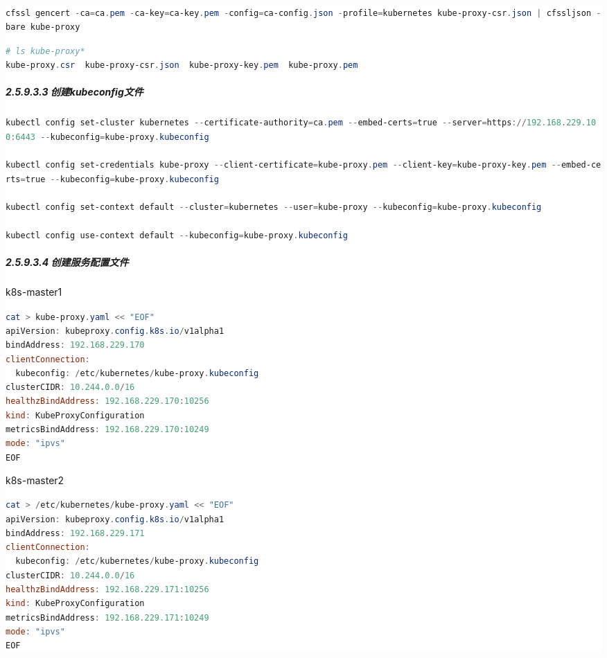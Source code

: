 ~~~powershell
cfssl gencert -ca=ca.pem -ca-key=ca-key.pem -config=ca-config.json -profile=kubernetes kube-proxy-csr.json | cfssljson -bare kube-proxy
~~~



~~~powershell
# ls kube-proxy*
kube-proxy.csr  kube-proxy-csr.json  kube-proxy-key.pem  kube-proxy.pem
~~~



##### 2.5.9.3.3 创建kubeconfig文件



~~~powershell
kubectl config set-cluster kubernetes --certificate-authority=ca.pem --embed-certs=true --server=https://192.168.229.100:6443 --kubeconfig=kube-proxy.kubeconfig

kubectl config set-credentials kube-proxy --client-certificate=kube-proxy.pem --client-key=kube-proxy-key.pem --embed-certs=true --kubeconfig=kube-proxy.kubeconfig

kubectl config set-context default --cluster=kubernetes --user=kube-proxy --kubeconfig=kube-proxy.kubeconfig

kubectl config use-context default --kubeconfig=kube-proxy.kubeconfig
~~~



##### 2.5.9.3.4 创建服务配置文件

k8s-master1

~~~powershell
cat > kube-proxy.yaml << "EOF"
apiVersion: kubeproxy.config.k8s.io/v1alpha1
bindAddress: 192.168.229.170
clientConnection:
  kubeconfig: /etc/kubernetes/kube-proxy.kubeconfig
clusterCIDR: 10.244.0.0/16
healthzBindAddress: 192.168.229.170:10256
kind: KubeProxyConfiguration
metricsBindAddress: 192.168.229.170:10249
mode: "ipvs"
EOF
~~~



k8s-master2

~~~powershell
cat > /etc/kubernetes/kube-proxy.yaml << "EOF"
apiVersion: kubeproxy.config.k8s.io/v1alpha1
bindAddress: 192.168.229.171
clientConnection:
  kubeconfig: /etc/kubernetes/kube-proxy.kubeconfig
clusterCIDR: 10.244.0.0/16
healthzBindAddress: 192.168.229.171:10256
kind: KubeProxyConfiguration
metricsBindAddress: 192.168.229.171:10249
mode: "ipvs"
EOF
~~~
